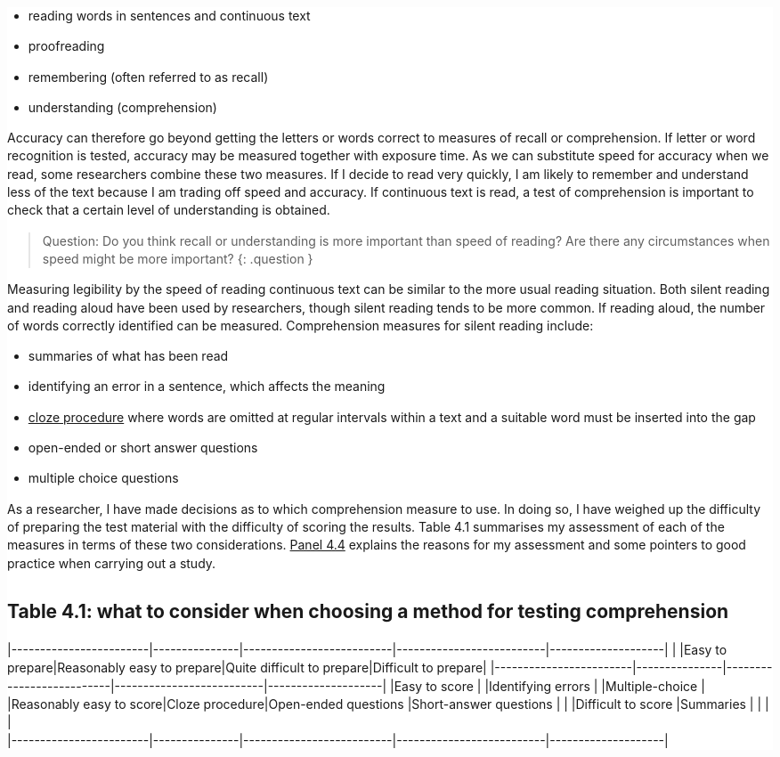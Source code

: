 -   reading words in sentences and continuous text

-   proofreading

-   remembering (often referred to as recall)

-   understanding (comprehension)

Accuracy can therefore go beyond getting the letters or words correct to
measures of recall or comprehension. If letter or word recognition is
tested, accuracy may be measured together with exposure time. As we can
substitute speed for accuracy when we read, some researchers combine
these two measures. If I decide to read very quickly, I am likely to
remember and understand less of the text because I am trading off speed
and accuracy. If continuous text is read, a test of comprehension is
important to check that a certain level of understanding is obtained.

> Question: Do you think recall or understanding is more important than
speed of reading? Are there any circumstances when speed might be more
important?
{: .question }

Measuring legibility by the speed of reading continuous text can be
similar to the more usual reading situation. Both silent reading and
reading aloud have been used by researchers, though silent reading tends
to be more common. If reading aloud, the number of words correctly
identified can be measured. Comprehension measures for silent reading
include:

-   summaries of what has been read

-   identifying an error in a sentence, which affects the meaning

-   [cloze procedure](#cloze-procedure) where words are omitted at
    regular intervals within a text and a suitable word must be inserted
    into the gap

-   open-ended or short answer questions

-   multiple choice questions

As a researcher, I have made decisions as to which comprehension measure
to use. In doing so, I have weighed up the difficulty of preparing the
test material with the difficulty of scoring the results. Table 4.1
summarises my assessment of each of the measures in terms of these two
considerations. [Panel 4.4](#panel-4-4) explains the reasons for my assessment and
some pointers to good practice when carrying out a study.


<aside class="table" id="table-4-1" markdown="1">

# Table 4.1: what to consider when choosing a method for testing comprehension

|------------------------|---------------|--------------------------|--------------------------|--------------------|
|                        |Easy to prepare|Reasonably easy to prepare|Quite difficult to prepare|Difficult to prepare|
|------------------------|---------------|--------------------------|--------------------------|--------------------|
|Easy to score           |               |Identifying errors        |                          |Multiple-choice     |        
|Reasonably easy to score|Cloze procedure|Open-ended questions      |Short-answer questions    |                    |
|Difficult to score      |Summaries      |                          |                          |                    |                     
|------------------------|---------------|--------------------------|--------------------------|--------------------|
